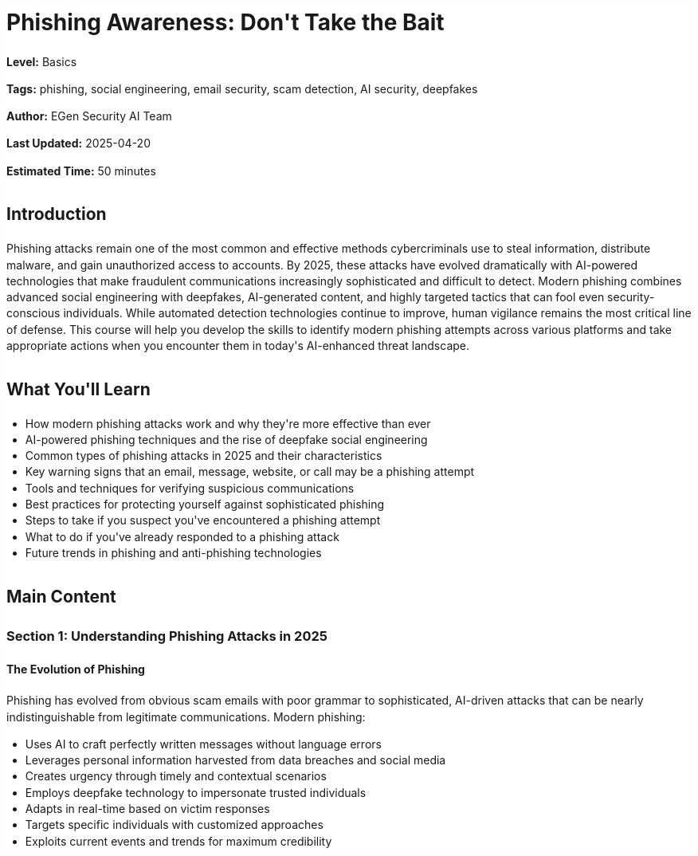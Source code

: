 # Phishing Awareness: Don't Take the Bait

**Level:** Basics

**Tags:** phishing, social engineering, email security, scam detection, AI security, deepfakes

**Author:** EGen Security AI Team

**Last Updated:** 2025-04-20

**Estimated Time:** 50 minutes

## Introduction

Phishing attacks remain one of the most common and effective methods cybercriminals use to steal information, distribute malware, and gain unauthorized access to accounts. By 2025, these attacks have evolved dramatically with AI-powered technologies that make fraudulent communications increasingly sophisticated and difficult to detect. Modern phishing combines advanced social engineering with deepfakes, AI-generated content, and highly targeted tactics that can fool even security-conscious individuals. While automated detection technologies continue to improve, human vigilance remains the most critical line of defense. This course will help you develop the skills to identify modern phishing attempts across various platforms and take appropriate actions when you encounter them in today's AI-enhanced threat landscape.

## What You'll Learn

- How modern phishing attacks work and why they're more effective than ever
- AI-powered phishing techniques and the rise of deepfake social engineering
- Common types of phishing attacks in 2025 and their characteristics
- Key warning signs that an email, message, website, or call may be a phishing attempt
- Tools and techniques for verifying suspicious communications
- Best practices for protecting yourself against sophisticated phishing
- Steps to take if you suspect you've encountered a phishing attempt
- What to do if you've already responded to a phishing attack
- Future trends in phishing and anti-phishing technologies

## Main Content

### Section 1: Understanding Phishing Attacks in 2025

#### The Evolution of Phishing

Phishing has evolved from obvious scam emails with poor grammar to sophisticated, AI-driven attacks that can be nearly indistinguishable from legitimate communications. Modern phishing:

- Uses AI to craft perfectly written messages without language errors
- Leverages personal information harvested from data breaches and social media
- Creates urgency through timely and contextual scenarios
- Employs deepfake technology to impersonate trusted individuals
- Adapts in real-time based on victim responses
- Targets specific individuals with customized approaches
- Exploits current events and trends for maximum credibility
